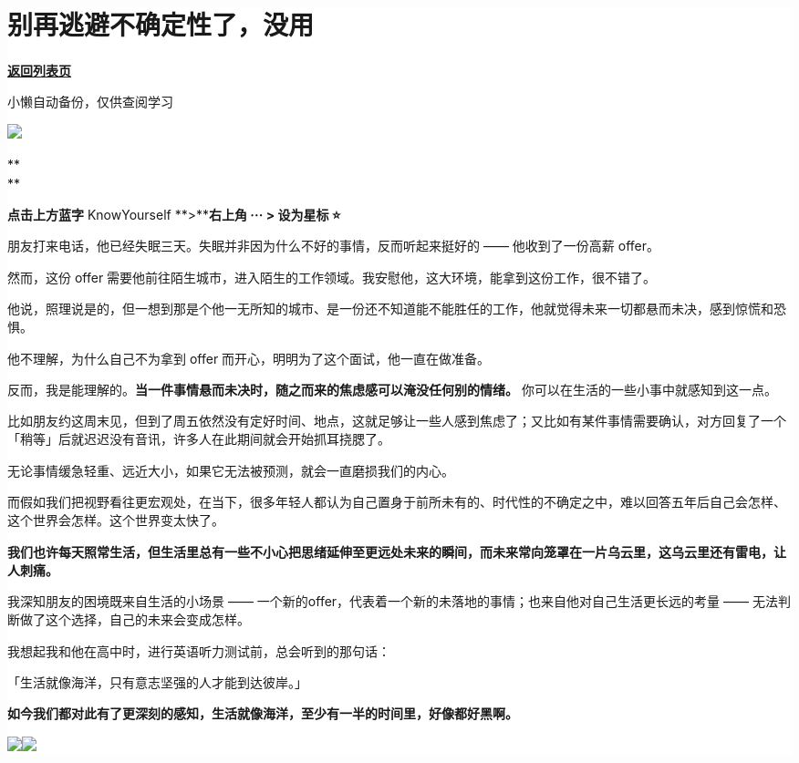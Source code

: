 # 别再逃避不确定性了，没用

[**返回列表页**](/gzh/KnowYourself)

小懒自动备份，仅供查阅学习

![](https://mmbiz.qpic.cn/sz_mmbiz_gif/Mz0ovPEFMRKBXlIM28jDDTeRWiczO6Zt5vb9XnelJgBDcAn9gta2b8jT6jqVyGmOUjiaicIxbRZzxcjprHCNnZIIQ/640?wx_fmt=gif&from;=appmsg)

**  
**

**点击上方蓝字** KnowYourself **>****右上角 ··· > 设为星标 ⭐️**

  

  

朋友打来电话，他已经失眠三天。失眠并非因为什么不好的事情，反而听起来挺好的 —— 他收到了一份高薪 offer。

  

然而，这份 offer 需要他前往陌生城市，进入陌生的工作领域。我安慰他，这大环境，能拿到这份工作，很不错了。

  

他说，照理说是的，但一想到那是个他一无所知的城市、是一份还不知道能不能胜任的工作，他就觉得未来一切都悬而未决，感到惊慌和恐惧。

  

他不理解，为什么自己不为拿到 offer 而开心，明明为了这个面试，他一直在做准备。  

  

反而，我是能理解的。**当一件事情悬而未决时，随之而来的焦虑感可以淹没任何别的情绪。** 你可以在生活的一些小事中就感知到这一点。

  

比如朋友约这周末见，但到了周五依然没有定好时间、地点，这就足够让一些人感到焦虑了；又比如有某件事情需要确认，对方回复了一个「稍等」后就迟迟没有音讯，许多人在此期间就会开始抓耳挠腮了。

  

无论事情缓急轻重、远近大小，如果它无法被预测，就会一直磨损我们的内心。

  

而假如我们把视野看往更宏观处，在当下，很多年轻人都认为自己置身于前所未有的、时代性的不确定之中，难以回答五年后自己会怎样、这个世界会怎样。这个世界变太快了。

  

**我们也许每天照常生活，但生活里总有一些不小心把思绪延伸至更远处未来的瞬间，而未来常向笼罩在一片乌云里，这乌云里还有雷电，让人刺痛。**

  

我深知朋友的困境既来自生活的小场景 —— 一个新的offer，代表着一个新的未落地的事情；也来自他对自己生活更长远的考量 ——
无法判断做了这个选择，自己的未来会变成怎样。

  

我想起我和他在高中时，进行英语听力测试前，总会听到的那句话：

  

「生活就像海洋，只有意志坚强的人才能到达彼岸。」

  

**如今我们都对此有了更深刻的感知，生活就像海洋，至少有一半的时间里，好像都好黑啊。**

  

![](https://mmbiz.qpic.cn/sz_mmbiz_jpg/Mz0ovPEFMRKBXlIM28jDDTeRWiczO6Zt5hwv6tMwtb0KtlMlduokRILuUicdexZNic6zJjMILQZ3AxXBvTzE6Fduw/640?wx_fmt=jpeg&from;=appmsg)![](https://mmbiz.qpic.cn/sz_mmbiz_png/Mz0ovPEFMRKBXlIM28jDDTeRWiczO6Zt58AX4VIgibSKaQEtLmib1QXFjhfmGI5zrcHRtw5lFIBqeAv5EicCUHQbiaA/640?wx_fmt=png&from;=appmsg)
